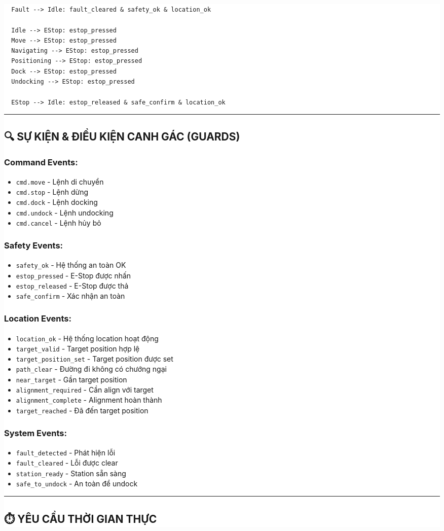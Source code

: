 ```mermaid
  Fault --> Idle: fault_cleared & safety_ok & location_ok
  
  Idle --> EStop: estop_pressed
  Move --> EStop: estop_pressed
  Navigating --> EStop: estop_pressed
  Positioning --> EStop: estop_pressed
  Dock --> EStop: estop_pressed
  Undocking --> EStop: estop_pressed
  
  EStop --> Idle: estop_released & safe_confirm & location_ok
```

---

## 🔍 **SỰ KIỆN & ĐIỀU KIỆN CANH GÁC (GUARDS)**

### **Command Events:**
- `cmd.move` - Lệnh di chuyển
- `cmd.stop` - Lệnh dừng
- `cmd.dock` - Lệnh docking
- `cmd.undock` - Lệnh undocking
- `cmd.cancel` - Lệnh hủy bỏ

### **Safety Events:**
- `safety_ok` - Hệ thống an toàn OK
- `estop_pressed` - E-Stop được nhấn
- `estop_released` - E-Stop được thả
- `safe_confirm` - Xác nhận an toàn

### **Location Events:**
- `location_ok` - Hệ thống location hoạt động
- `target_valid` - Target position hợp lệ
- `target_position_set` - Target position được set
- `path_clear` - Đường đi không có chướng ngại
- `near_target` - Gần target position
- `alignment_required` - Cần align với target
- `alignment_complete` - Alignment hoàn thành
- `target_reached` - Đã đến target position

### **System Events:**
- `fault_detected` - Phát hiện lỗi
- `fault_cleared` - Lỗi được clear
- `station_ready` - Station sẵn sàng
- `safe_to_undock` - An toàn để undock

---

## ⏱️ **YÊU CẦU THỜI GIAN THỰC**
